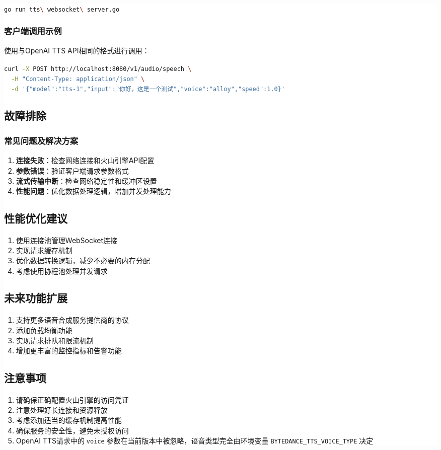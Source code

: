 ```bash
go run tts\ websocket\ server.go
```

### 客户端调用示例

使用与OpenAI TTS API相同的格式进行调用：

```bash
curl -X POST http://localhost:8080/v1/audio/speech \
  -H "Content-Type: application/json" \
  -d '{"model":"tts-1","input":"你好，这是一个测试","voice":"alloy","speed":1.0}'
```

## 故障排除

### 常见问题及解决方案

1. **连接失败**：检查网络连接和火山引擎API配置
2. **参数错误**：验证客户端请求参数格式
3. **流式传输中断**：检查网络稳定性和缓冲区设置
4. **性能问题**：优化数据处理逻辑，增加并发处理能力

## 性能优化建议

1. 使用连接池管理WebSocket连接
2. 实现请求缓存机制
3. 优化数据转换逻辑，减少不必要的内存分配
4. 考虑使用协程池处理并发请求

## 未来功能扩展

1. 支持更多语音合成服务提供商的协议
2. 添加负载均衡功能
3. 实现请求排队和限流机制
4. 增加更丰富的监控指标和告警功能

## 注意事项

1. 请确保正确配置火山引擎的访问凭证
2. 注意处理好长连接和资源释放
3. 考虑添加适当的缓存机制提高性能
4. 确保服务的安全性，避免未授权访问
5. OpenAI TTS请求中的 `voice` 参数在当前版本中被忽略，语音类型完全由环境变量 `BYTEDANCE_TTS_VOICE_TYPE` 决定